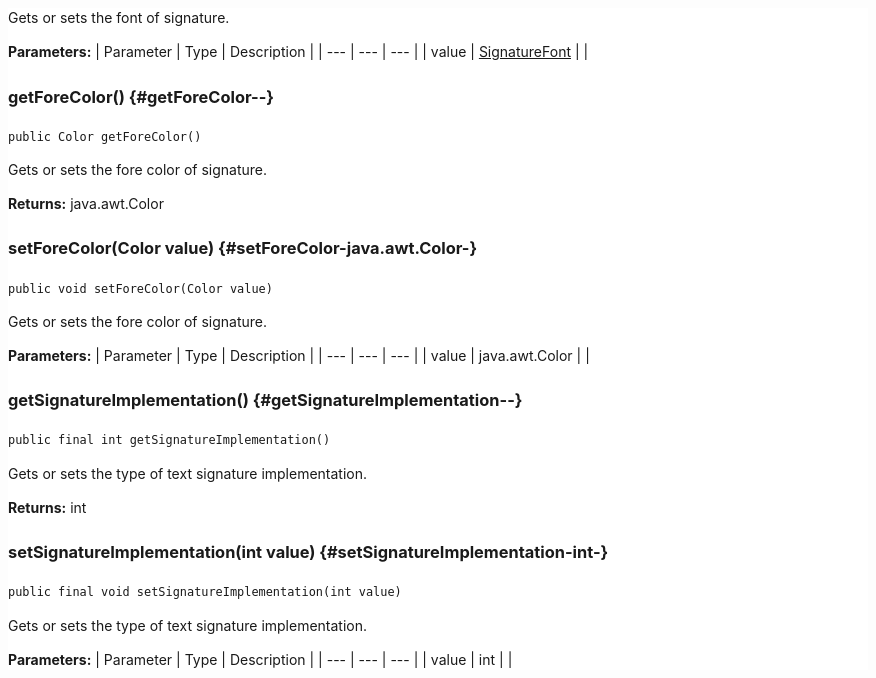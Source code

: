 
Gets or sets the font of signature.

**Parameters:**
| Parameter | Type | Description |
| --- | --- | --- |
| value | [SignatureFont](../../com.groupdocs.signature.domain/signaturefont) |  |

### getForeColor() {#getForeColor--}
```
public Color getForeColor()
```


Gets or sets the fore color of signature.

**Returns:**
java.awt.Color
### setForeColor(Color value) {#setForeColor-java.awt.Color-}
```
public void setForeColor(Color value)
```


Gets or sets the fore color of signature.

**Parameters:**
| Parameter | Type | Description |
| --- | --- | --- |
| value | java.awt.Color |  |

### getSignatureImplementation() {#getSignatureImplementation--}
```
public final int getSignatureImplementation()
```


Gets or sets the type of text signature implementation.

**Returns:**
int
### setSignatureImplementation(int value) {#setSignatureImplementation-int-}
```
public final void setSignatureImplementation(int value)
```


Gets or sets the type of text signature implementation.

**Parameters:**
| Parameter | Type | Description |
| --- | --- | --- |
| value | int |  |
